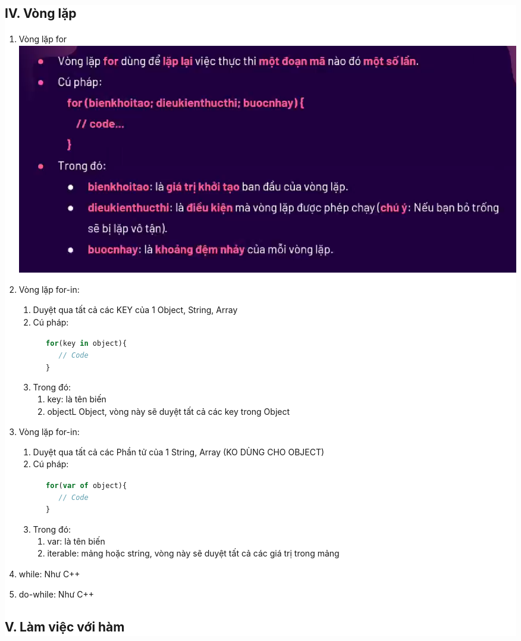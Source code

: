 ## IV. Vòng lặp
1. Vòng lặp for
![alt text](image-6-1.png)

2. Vòng lặp for-in:
   1. Duyệt qua tất cả các KEY của 1 Object, String, Array
   2. Cú pháp:
         ```js
            for(key in object){
               // Code
            }
         ```
   3. Trong đó:
      1. key: là tên biến
      2. objectL Object, vòng này sẽ duyệt tất cả các key trong Object 

3. Vòng lặp for-in:
   1. Duyệt qua tất cả các Phần tử của 1 String, Array (KO DÙNG CHO OBJECT)
   2. Cú pháp:
         ```js
            for(var of object){
               // Code
            }
         ```
   3. Trong đó:
      1. var: là tên biến
      2. iterable: mảng hoặc string, vòng này sẽ duyệt tất cả các giá trị trong mảng
4. while: Như C++
5. do-while: Như C++
## V. Làm việc với hàm
